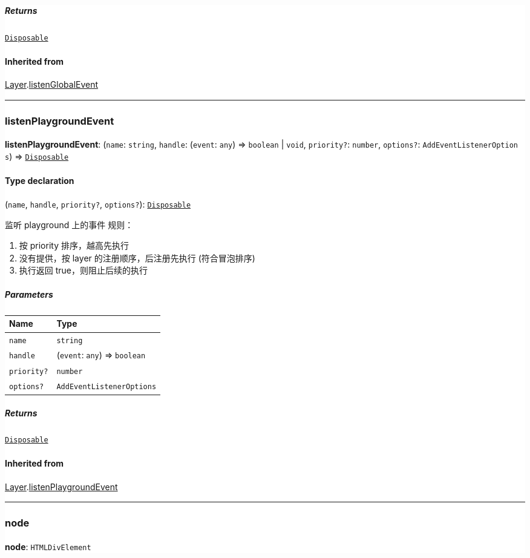 ##### Returns

[`Disposable`](/auto-docs/fixed-layout-editor/interfaces/Disposable-1.md)

#### Inherited from

[Layer](/auto-docs/fixed-layout-editor/classes/Layer.md).[listenGlobalEvent](/auto-docs/fixed-layout-editor/classes/Layer.md#listenglobalevent)

***

### listenPlaygroundEvent

**listenPlaygroundEvent**: (`name`: `string`, `handle`: (`event`: `any`) => `boolean` | `void`, `priority?`: `number`, `options?`: `AddEventListenerOptions`) => [`Disposable`](/auto-docs/fixed-layout-editor/interfaces/Disposable-1.md)

#### Type declaration

(`name`, `handle`, `priority?`, `options?`): [`Disposable`](/auto-docs/fixed-layout-editor/interfaces/Disposable-1.md)

监听 playground 上的事件
规则：

1. 按 priority 排序，越高先执行
2. 没有提供，按 layer 的注册顺序，后注册先执行 (符合冒泡排序)
3. 执行返回 true，则阻止后续的执行

##### Parameters

| Name | Type |
| :------ | :------ |
| `name` | `string` |
| `handle` | (`event`: `any`) => `boolean` | `void` |
| `priority?` | `number` |
| `options?` | `AddEventListenerOptions` |

##### Returns

[`Disposable`](/auto-docs/fixed-layout-editor/interfaces/Disposable-1.md)

#### Inherited from

[Layer](/auto-docs/fixed-layout-editor/classes/Layer.md).[listenPlaygroundEvent](/auto-docs/fixed-layout-editor/classes/Layer.md#listenplaygroundevent)

***

### node

**node**: `HTMLDivElement`
